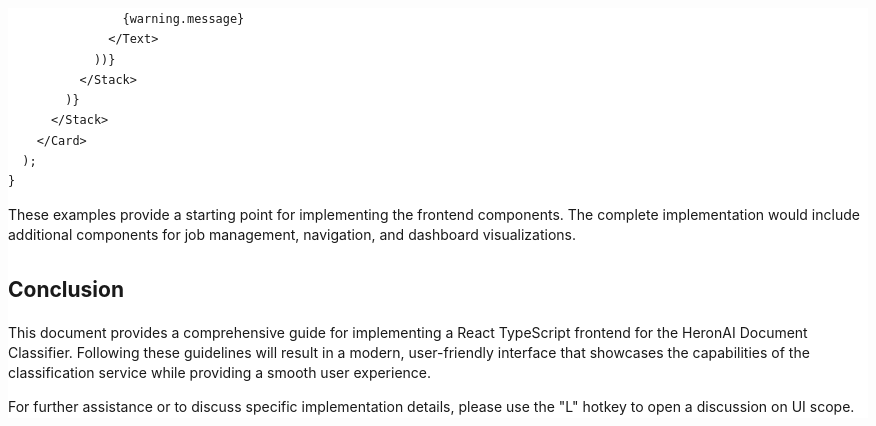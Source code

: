 ```tsx
                {warning.message}
              </Text>
            ))}
          </Stack>
        )}
      </Stack>
    </Card>
  );
}
```

These examples provide a starting point for implementing the frontend components. The complete implementation would include additional components for job management, navigation, and dashboard visualizations.

## Conclusion

This document provides a comprehensive guide for implementing a React TypeScript frontend for the HeronAI Document Classifier. Following these guidelines will result in a modern, user-friendly interface that showcases the capabilities of the classification service while providing a smooth user experience.

For further assistance or to discuss specific implementation details, please use the "L" hotkey to open a discussion on UI scope.
